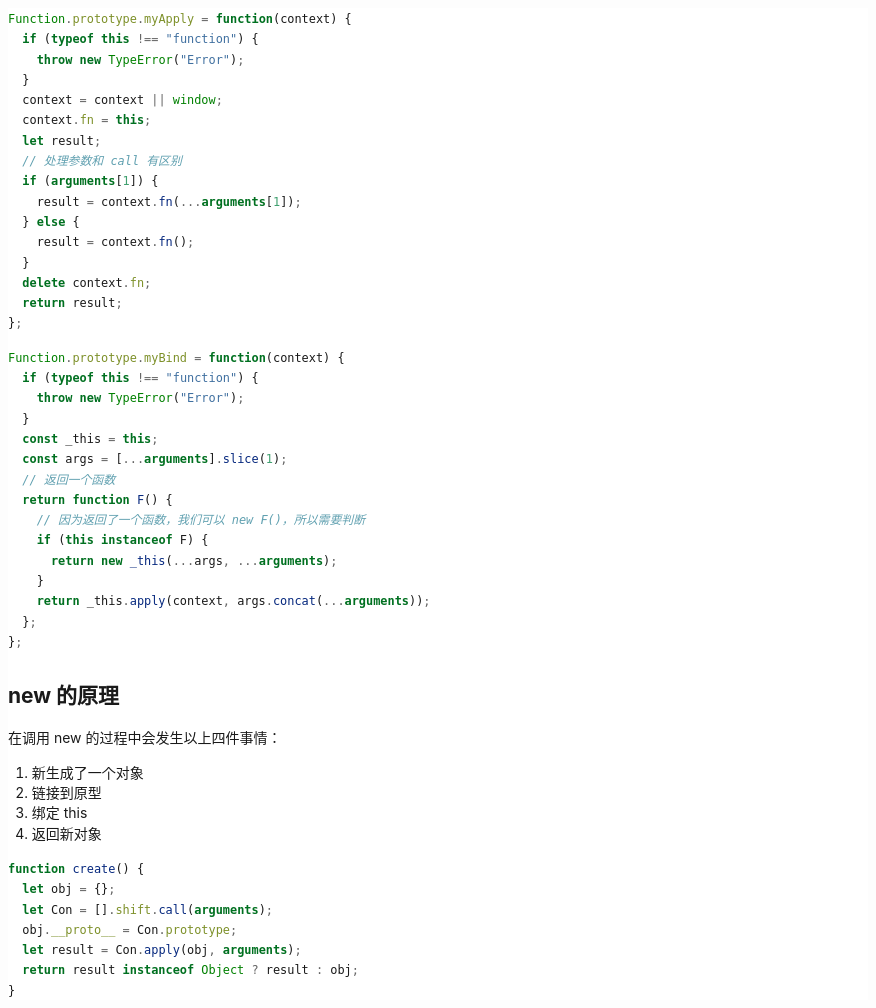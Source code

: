```js
Function.prototype.myApply = function(context) {
  if (typeof this !== "function") {
    throw new TypeError("Error");
  }
  context = context || window;
  context.fn = this;
  let result;
  // 处理参数和 call 有区别
  if (arguments[1]) {
    result = context.fn(...arguments[1]);
  } else {
    result = context.fn();
  }
  delete context.fn;
  return result;
};
```

```js
Function.prototype.myBind = function(context) {
  if (typeof this !== "function") {
    throw new TypeError("Error");
  }
  const _this = this;
  const args = [...arguments].slice(1);
  // 返回一个函数
  return function F() {
    // 因为返回了一个函数，我们可以 new F()，所以需要判断
    if (this instanceof F) {
      return new _this(...args, ...arguments);
    }
    return _this.apply(context, args.concat(...arguments));
  };
};
```

## new 的原理

在调用 new 的过程中会发生以上四件事情：

1. 新生成了一个对象
1. 链接到原型
1. 绑定 this
1. 返回新对象

```js
function create() {
  let obj = {};
  let Con = [].shift.call(arguments);
  obj.__proto__ = Con.prototype;
  let result = Con.apply(obj, arguments);
  return result instanceof Object ? result : obj;
}
```
